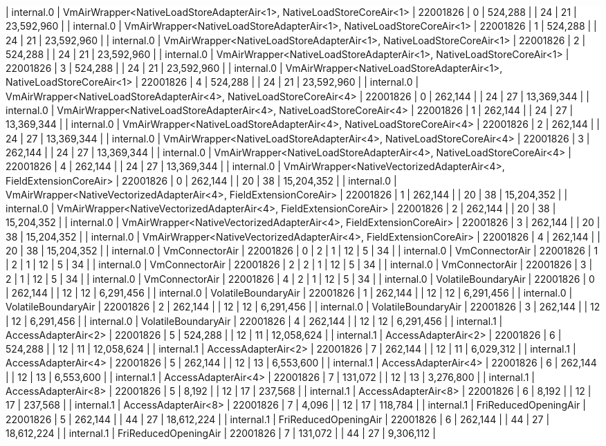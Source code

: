 | internal.0 | VmAirWrapper<NativeLoadStoreAdapterAir<1>, NativeLoadStoreCoreAir<1> | 22001826 | 0 | 524,288 |  | 24 | 21 | 23,592,960 | 
| internal.0 | VmAirWrapper<NativeLoadStoreAdapterAir<1>, NativeLoadStoreCoreAir<1> | 22001826 | 1 | 524,288 |  | 24 | 21 | 23,592,960 | 
| internal.0 | VmAirWrapper<NativeLoadStoreAdapterAir<1>, NativeLoadStoreCoreAir<1> | 22001826 | 2 | 524,288 |  | 24 | 21 | 23,592,960 | 
| internal.0 | VmAirWrapper<NativeLoadStoreAdapterAir<1>, NativeLoadStoreCoreAir<1> | 22001826 | 3 | 524,288 |  | 24 | 21 | 23,592,960 | 
| internal.0 | VmAirWrapper<NativeLoadStoreAdapterAir<1>, NativeLoadStoreCoreAir<1> | 22001826 | 4 | 524,288 |  | 24 | 21 | 23,592,960 | 
| internal.0 | VmAirWrapper<NativeLoadStoreAdapterAir<4>, NativeLoadStoreCoreAir<4> | 22001826 | 0 | 262,144 |  | 24 | 27 | 13,369,344 | 
| internal.0 | VmAirWrapper<NativeLoadStoreAdapterAir<4>, NativeLoadStoreCoreAir<4> | 22001826 | 1 | 262,144 |  | 24 | 27 | 13,369,344 | 
| internal.0 | VmAirWrapper<NativeLoadStoreAdapterAir<4>, NativeLoadStoreCoreAir<4> | 22001826 | 2 | 262,144 |  | 24 | 27 | 13,369,344 | 
| internal.0 | VmAirWrapper<NativeLoadStoreAdapterAir<4>, NativeLoadStoreCoreAir<4> | 22001826 | 3 | 262,144 |  | 24 | 27 | 13,369,344 | 
| internal.0 | VmAirWrapper<NativeLoadStoreAdapterAir<4>, NativeLoadStoreCoreAir<4> | 22001826 | 4 | 262,144 |  | 24 | 27 | 13,369,344 | 
| internal.0 | VmAirWrapper<NativeVectorizedAdapterAir<4>, FieldExtensionCoreAir> | 22001826 | 0 | 262,144 |  | 20 | 38 | 15,204,352 | 
| internal.0 | VmAirWrapper<NativeVectorizedAdapterAir<4>, FieldExtensionCoreAir> | 22001826 | 1 | 262,144 |  | 20 | 38 | 15,204,352 | 
| internal.0 | VmAirWrapper<NativeVectorizedAdapterAir<4>, FieldExtensionCoreAir> | 22001826 | 2 | 262,144 |  | 20 | 38 | 15,204,352 | 
| internal.0 | VmAirWrapper<NativeVectorizedAdapterAir<4>, FieldExtensionCoreAir> | 22001826 | 3 | 262,144 |  | 20 | 38 | 15,204,352 | 
| internal.0 | VmAirWrapper<NativeVectorizedAdapterAir<4>, FieldExtensionCoreAir> | 22001826 | 4 | 262,144 |  | 20 | 38 | 15,204,352 | 
| internal.0 | VmConnectorAir | 22001826 | 0 | 2 | 1 | 12 | 5 | 34 | 
| internal.0 | VmConnectorAir | 22001826 | 1 | 2 | 1 | 12 | 5 | 34 | 
| internal.0 | VmConnectorAir | 22001826 | 2 | 2 | 1 | 12 | 5 | 34 | 
| internal.0 | VmConnectorAir | 22001826 | 3 | 2 | 1 | 12 | 5 | 34 | 
| internal.0 | VmConnectorAir | 22001826 | 4 | 2 | 1 | 12 | 5 | 34 | 
| internal.0 | VolatileBoundaryAir | 22001826 | 0 | 262,144 |  | 12 | 12 | 6,291,456 | 
| internal.0 | VolatileBoundaryAir | 22001826 | 1 | 262,144 |  | 12 | 12 | 6,291,456 | 
| internal.0 | VolatileBoundaryAir | 22001826 | 2 | 262,144 |  | 12 | 12 | 6,291,456 | 
| internal.0 | VolatileBoundaryAir | 22001826 | 3 | 262,144 |  | 12 | 12 | 6,291,456 | 
| internal.0 | VolatileBoundaryAir | 22001826 | 4 | 262,144 |  | 12 | 12 | 6,291,456 | 
| internal.1 | AccessAdapterAir<2> | 22001826 | 5 | 524,288 |  | 12 | 11 | 12,058,624 | 
| internal.1 | AccessAdapterAir<2> | 22001826 | 6 | 524,288 |  | 12 | 11 | 12,058,624 | 
| internal.1 | AccessAdapterAir<2> | 22001826 | 7 | 262,144 |  | 12 | 11 | 6,029,312 | 
| internal.1 | AccessAdapterAir<4> | 22001826 | 5 | 262,144 |  | 12 | 13 | 6,553,600 | 
| internal.1 | AccessAdapterAir<4> | 22001826 | 6 | 262,144 |  | 12 | 13 | 6,553,600 | 
| internal.1 | AccessAdapterAir<4> | 22001826 | 7 | 131,072 |  | 12 | 13 | 3,276,800 | 
| internal.1 | AccessAdapterAir<8> | 22001826 | 5 | 8,192 |  | 12 | 17 | 237,568 | 
| internal.1 | AccessAdapterAir<8> | 22001826 | 6 | 8,192 |  | 12 | 17 | 237,568 | 
| internal.1 | AccessAdapterAir<8> | 22001826 | 7 | 4,096 |  | 12 | 17 | 118,784 | 
| internal.1 | FriReducedOpeningAir | 22001826 | 5 | 262,144 |  | 44 | 27 | 18,612,224 | 
| internal.1 | FriReducedOpeningAir | 22001826 | 6 | 262,144 |  | 44 | 27 | 18,612,224 | 
| internal.1 | FriReducedOpeningAir | 22001826 | 7 | 131,072 |  | 44 | 27 | 9,306,112 | 